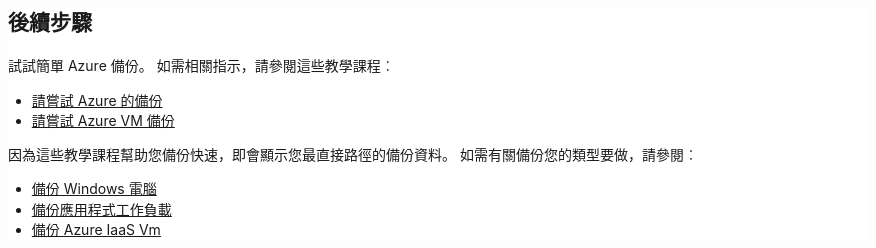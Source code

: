 ## <a name="next-steps"></a>後續步驟

試試簡單 Azure 備份。 如需相關指示，請參閱這些教學課程︰

- [請嘗試 Azure 的備份](backup-try-azure-backup-in-10-mins.md)
- [請嘗試 Azure VM 備份](backup-azure-vms-first-look.md)

因為這些教學課程幫助您備份快速，即會顯示您最直接路徑的備份資料。 如需有關備份您的類型要做，請參閱︰

- [備份 Windows 電腦](backup-configure-vault.md)
- [備份應用程式工作負載](backup-azure-microsoft-azure-backup.md)
- [備份 Azure IaaS Vm](backup-azure-vms-prepare.md)



[green]: ./media/backup-introduction-to-azure-backup/green.png
[yellow]: ./media/backup-introduction-to-azure-backup/yellow.png
[red]: ./media/backup-introduction-to-azure-backup/red.png
